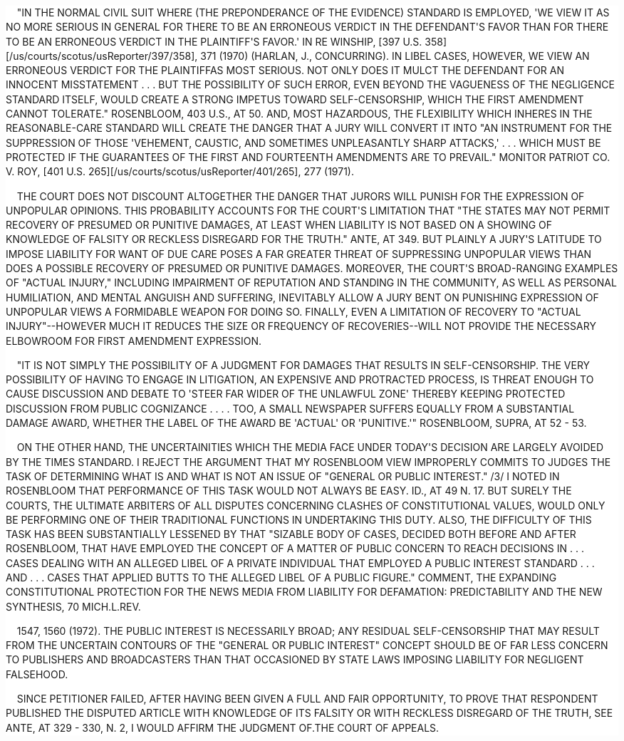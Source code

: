     "IN THE NORMAL CIVIL SUIT WHERE (THE PREPONDERANCE OF THE EVIDENCE) STANDARD IS EMPLOYED, 'WE VIEW IT AS NO MORE SERIOUS IN GENERAL FOR THERE TO BE AN ERRONEOUS VERDICT IN THE DEFENDANT'S FAVOR THAN FOR THERE TO BE AN ERRONEOUS VERDICT IN THE PLAINTIFF'S FAVOR.'  IN RE WINSHIP, [397 U.S. 358][/us/courts/scotus/usReporter/397/358], 371 (1970) (HARLAN, J., CONCURRING).  IN LIBEL CASES, HOWEVER, WE VIEW AN ERRONEOUS VERDICT FOR THE PLAINTIFFAS MOST SERIOUS.  NOT ONLY DOES IT MULCT THE DEFENDANT FOR AN INNOCENT MISSTATEMENT . . . BUT THE POSSIBILITY OF SUCH ERROR, EVEN BEYOND THE VAGUENESS OF THE NEGLIGENCE STANDARD ITSELF, WOULD CREATE A STRONG IMPETUS TOWARD SELF-CENSORSHIP, WHICH THE FIRST AMENDMENT CANNOT TOLERATE."  ROSENBLOOM, 403 U.S., AT 50.  AND, MOST HAZARDOUS, THE FLEXIBILITY WHICH INHERES IN THE REASONABLE-CARE STANDARD WILL CREATE THE DANGER THAT A JURY WILL CONVERT IT INTO "AN INSTRUMENT FOR THE SUPPRESSION OF THOSE 'VEHEMENT, CAUSTIC, AND SOMETIMES UNPLEASANTLY SHARP ATTACKS,' . . . WHICH MUST BE PROTECTED IF THE GUARANTEES OF THE FIRST AND FOURTEENTH AMENDMENTS ARE TO PREVAIL."  MONITOR PATRIOT CO. V. ROY, [401 U.S. 265][/us/courts/scotus/usReporter/401/265], 277 (1971).

    THE COURT DOES NOT DISCOUNT ALTOGETHER THE DANGER THAT JURORS WILL PUNISH FOR THE EXPRESSION OF UNPOPULAR OPINIONS.  THIS PROBABILITY ACCOUNTS FOR THE COURT'S LIMITATION THAT "THE STATES MAY NOT PERMIT RECOVERY OF PRESUMED OR PUNITIVE DAMAGES, AT LEAST WHEN LIABILITY IS NOT BASED ON A SHOWING OF KNOWLEDGE OF FALSITY OR RECKLESS DISREGARD FOR THE TRUTH."  ANTE, AT 349.  BUT PLAINLY A JURY'S LATITUDE TO IMPOSE LIABILITY FOR WANT OF DUE CARE POSES A FAR GREATER THREAT OF SUPPRESSING UNPOPULAR VIEWS THAN DOES A POSSIBLE RECOVERY OF PRESUMED OR PUNITIVE DAMAGES.  MOREOVER, THE COURT'S BROAD-RANGING EXAMPLES OF "ACTUAL INJURY," INCLUDING IMPAIRMENT OF REPUTATION AND STANDING IN THE COMMUNITY, AS WELL AS PERSONAL HUMILIATION, AND MENTAL ANGUISH AND SUFFERING, INEVITABLY ALLOW A JURY BENT ON PUNISHING EXPRESSION OF UNPOPULAR VIEWS A FORMIDABLE WEAPON FOR DOING SO. FINALLY, EVEN A LIMITATION OF RECOVERY TO "ACTUAL INJURY"--HOWEVER MUCH IT REDUCES THE SIZE OR FREQUENCY OF RECOVERIES--WILL NOT PROVIDE THE NECESSARY ELBOWROOM FOR FIRST AMENDMENT EXPRESSION.

    "IT IS NOT SIMPLY THE POSSIBILITY OF A JUDGMENT FOR DAMAGES THAT RESULTS IN SELF-CENSORSHIP.  THE VERY POSSIBILITY OF HAVING TO ENGAGE IN LITIGATION, AN EXPENSIVE AND PROTRACTED PROCESS, IS THREAT ENOUGH TO CAUSE DISCUSSION AND DEBATE TO 'STEER FAR WIDER OF THE UNLAWFUL ZONE' THEREBY KEEPING PROTECTED DISCUSSION FROM PUBLIC COGNIZANCE . . . . TOO, A SMALL NEWSPAPER SUFFERS EQUALLY FROM A SUBSTANTIAL DAMAGE AWARD, WHETHER THE LABEL OF THE AWARD BE 'ACTUAL' OR 'PUNITIVE.'"  ROSENBLOOM, SUPRA, AT 52 - 53.

    ON THE OTHER HAND, THE UNCERTAINITIES WHICH THE MEDIA FACE UNDER TODAY'S DECISION ARE LARGELY AVOIDED BY THE TIMES STANDARD.  I REJECT THE ARGUMENT THAT MY ROSENBLOOM VIEW IMPROPERLY COMMITS TO JUDGES THE TASK OF DETERMINING WHAT IS AND WHAT IS NOT AN ISSUE OF "GENERAL OR PUBLIC INTEREST."  /3/  I NOTED IN ROSENBLOOM THAT PERFORMANCE OF THIS TASK WOULD NOT ALWAYS BE EASY.  ID., AT 49 N. 17.  BUT SURELY THE COURTS, THE ULTIMATE ARBITERS OF ALL DISPUTES CONCERNING CLASHES OF CONSTITUTIONAL VALUES, WOULD ONLY BE PERFORMING ONE OF THEIR TRADITIONAL FUNCTIONS IN UNDERTAKING THIS DUTY.  ALSO, THE DIFFICULTY OF THIS TASK HAS BEEN SUBSTANTIALLY LESSENED BY THAT "SIZABLE BODY OF CASES, DECIDED BOTH BEFORE AND AFTER ROSENBLOOM, THAT HAVE EMPLOYED THE CONCEPT OF A MATTER OF PUBLIC CONCERN TO REACH DECISIONS IN . . . CASES DEALING WITH AN ALLEGED LIBEL OF A PRIVATE INDIVIDUAL THAT EMPLOYED A PUBLIC INTEREST STANDARD . . . AND . . . CASES THAT APPLIED BUTTS TO THE ALLEGED LIBEL OF A PUBLIC FIGURE."  COMMENT, THE EXPANDING CONSTITUTIONAL PROTECTION FOR THE NEWS MEDIA FROM LIABILITY FOR DEFAMATION:  PREDICTABILITY AND THE NEW SYNTHESIS, 70 MICH.L.REV.

    1547, 1560 (1972).  THE PUBLIC INTEREST IS NECESSARILY BROAD; ANY RESIDUAL SELF-CENSORSHIP THAT MAY RESULT FROM THE UNCERTAIN CONTOURS OF THE "GENERAL OR PUBLIC INTEREST" CONCEPT SHOULD BE OF FAR LESS CONCERN TO PUBLISHERS AND BROADCASTERS THAN THAT OCCASIONED BY STATE LAWS IMPOSING LIABILITY FOR NEGLIGENT FALSEHOOD.

    SINCE PETITIONER FAILED, AFTER HAVING BEEN GIVEN A FULL AND FAIR OPPORTUNITY, TO PROVE THAT RESPONDENT PUBLISHED THE DISPUTED ARTICLE WITH KNOWLEDGE OF ITS FALSITY OR WITH RECKLESS DISREGARD OF THE TRUTH, SEE ANTE, AT 329 - 330, N. 2, I WOULD AFFIRM THE JUDGMENT OF.THE COURT OF APPEALS.
